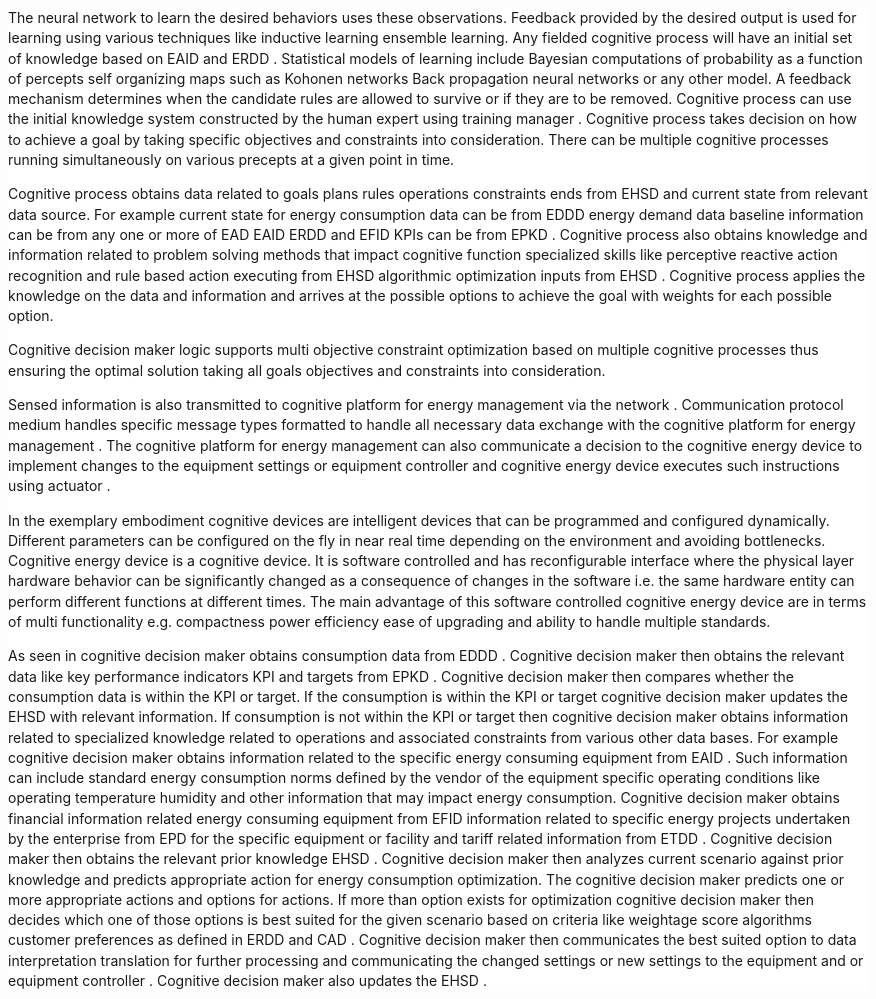 The neural network to learn the desired behaviors uses these observations. Feedback provided by the desired output is used for learning using various techniques like inductive learning ensemble learning. Any fielded cognitive process will have an initial set of knowledge based on EAID and ERDD . Statistical models of learning include Bayesian computations of probability as a function of percepts self organizing maps such as Kohonen networks Back propagation neural networks or any other model. A feedback mechanism determines when the candidate rules are allowed to survive or if they are to be removed. Cognitive process can use the initial knowledge system constructed by the human expert using training manager . Cognitive process takes decision on how to achieve a goal by taking specific objectives and constraints into consideration. There can be multiple cognitive processes running simultaneously on various precepts at a given point in time.

Cognitive process obtains data related to goals plans rules operations constraints ends from EHSD and current state from relevant data source. For example current state for energy consumption data can be from EDDD energy demand data baseline information can be from any one or more of EAD EAID ERDD and EFID KPIs can be from EPKD . Cognitive process also obtains knowledge and information related to problem solving methods that impact cognitive function specialized skills like perceptive reactive action recognition and rule based action executing from EHSD algorithmic optimization inputs from EHSD . Cognitive process applies the knowledge on the data and information and arrives at the possible options to achieve the goal with weights for each possible option.

Cognitive decision maker logic supports multi objective constraint optimization based on multiple cognitive processes thus ensuring the optimal solution taking all goals objectives and constraints into consideration.

Sensed information is also transmitted to cognitive platform for energy management via the network . Communication protocol medium handles specific message types formatted to handle all necessary data exchange with the cognitive platform for energy management . The cognitive platform for energy management can also communicate a decision to the cognitive energy device to implement changes to the equipment settings or equipment controller and cognitive energy device executes such instructions using actuator .

In the exemplary embodiment cognitive devices are intelligent devices that can be programmed and configured dynamically. Different parameters can be configured on the fly in near real time depending on the environment and avoiding bottlenecks. Cognitive energy device is a cognitive device. It is software controlled and has reconfigurable interface where the physical layer hardware behavior can be significantly changed as a consequence of changes in the software i.e. the same hardware entity can perform different functions at different times. The main advantage of this software controlled cognitive energy device are in terms of multi functionality e.g. compactness power efficiency ease of upgrading and ability to handle multiple standards.

As seen in cognitive decision maker obtains consumption data from EDDD . Cognitive decision maker then obtains the relevant data like key performance indicators KPI and targets from EPKD . Cognitive decision maker then compares whether the consumption data is within the KPI or target. If the consumption is within the KPI or target cognitive decision maker updates the EHSD with relevant information. If consumption is not within the KPI or target then cognitive decision maker obtains information related to specialized knowledge related to operations and associated constraints from various other data bases. For example cognitive decision maker obtains information related to the specific energy consuming equipment from EAID . Such information can include standard energy consumption norms defined by the vendor of the equipment specific operating conditions like operating temperature humidity and other information that may impact energy consumption. Cognitive decision maker obtains financial information related energy consuming equipment from EFID information related to specific energy projects undertaken by the enterprise from EPD for the specific equipment or facility and tariff related information from ETDD . Cognitive decision maker then obtains the relevant prior knowledge EHSD . Cognitive decision maker then analyzes current scenario against prior knowledge and predicts appropriate action for energy consumption optimization. The cognitive decision maker predicts one or more appropriate actions and options for actions. If more than option exists for optimization cognitive decision maker then decides which one of those options is best suited for the given scenario based on criteria like weightage score algorithms customer preferences as defined in ERDD and CAD . Cognitive decision maker then communicates the best suited option to data interpretation translation for further processing and communicating the changed settings or new settings to the equipment and or equipment controller . Cognitive decision maker also updates the EHSD .
